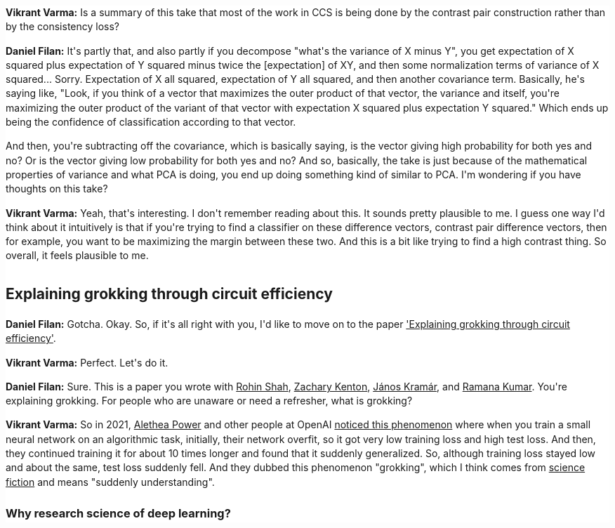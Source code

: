 **Vikrant Varma:**
Is a summary of this take that most of the work in CCS is being done by the contrast pair construction rather than by the consistency loss?

**Daniel Filan:**
It's partly that, and also partly if you decompose "what's the variance of X minus Y", you get expectation of X squared plus expectation of Y squared minus twice the [expectation] of XY, and then some normalization terms of variance of X squared... Sorry. Expectation of X all squared, expectation of Y all squared, and then another covariance term. Basically, he's saying like, "Look, if you think of a vector that maximizes the outer product of that vector, the variance and itself, you're maximizing the outer product of the variant of that vector with expectation X squared plus expectation Y squared." Which ends up being the confidence of classification according to that vector.

And then, you're subtracting off the covariance, which is basically saying, is the vector giving high probability for both yes and no? Or is the vector giving low probability for both yes and no? And so, basically, the take is just because of the mathematical properties of variance and what PCA is doing, you end up doing something kind of similar to PCA. I'm wondering if you have thoughts on this take?

**Vikrant Varma:**
Yeah, that's interesting. I don't remember reading about this. It sounds pretty plausible to me. I guess one way I'd think about it intuitively is that if you're trying to find a classifier on these difference vectors, contrast pair difference vectors, then for example, you want to be maximizing the margin between these two. And this is a bit like trying to find a high contrast thing. So overall, it feels plausible to me.

## Explaining grokking through circuit efficiency <a name="explaining-grokking"></a>

**Daniel Filan:**
Gotcha. Okay. So, if it's all right with you, I'd like to move on to the paper ['Explaining grokking through circuit efficiency'](https://arxiv.org/abs/2309.02390).

**Vikrant Varma:**
Perfect. Let's do it.

**Daniel Filan:**
Sure. This is a paper you wrote with [Rohin Shah](https://rohinshah.com/), [Zachary Kenton](https://zackenton.github.io/), [János Kramár](https://scholar.google.com/citations?user=iW_lUIkAAAAJ&hl=en), and [Ramana Kumar](https://scholar.google.co.uk/citations?user=OyX1-qYAAAAJ&hl=en). You're explaining grokking. For people who are unaware or need a refresher, what is grokking?

**Vikrant Varma:**
So in 2021, [Alethea Power](https://scholar.google.com/citations?user=Qp44x7EAAAAJ&hl=en&oi=ao) and other people at OpenAI [noticed this phenomenon](https://arxiv.org/abs/2201.02177) where when you train a small neural network on an algorithmic task, initially, their network overfit, so it got very low training loss and high test loss. And then, they continued training it for about 10 times longer and found that it suddenly generalized. So, although training loss stayed low and about the same, test loss suddenly fell. And they dubbed this phenomenon "grokking", which I think comes from [science fiction](https://en.wikipedia.org/wiki/Stranger_in_a_Strange_Land) and means "suddenly understanding".

### Why research science of deep learning? <a name="why-research-science-deep-learning"></a>
